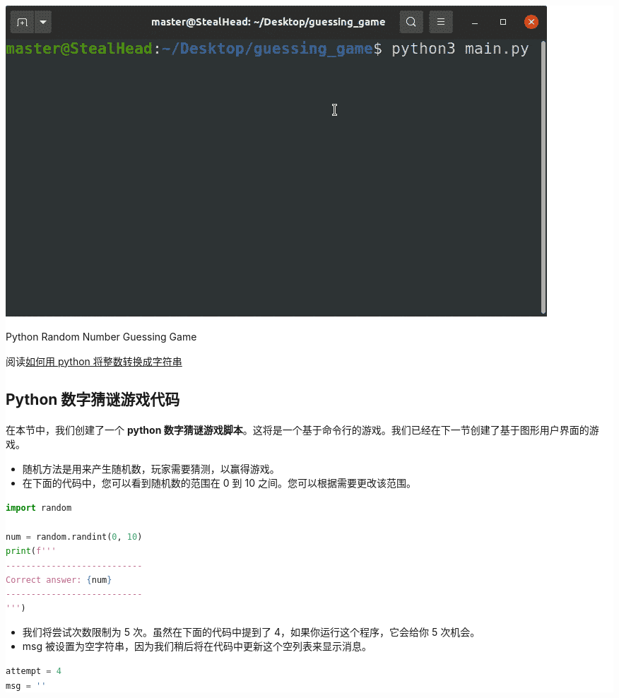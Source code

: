 ![python random number guessing game](img/8b4b32eca128cbcd7a4aab12c8283273.png "python random number guessing game")

Python Random Number Guessing Game

阅读[如何用 python 将整数转换成字符串](https://pythonguides.com/convert-an-integer-to-string-in-python/)

## Python 数字猜谜游戏代码

在本节中，我们创建了一个 **python 数字猜谜游戏脚本**。这将是一个基于命令行的游戏。我们已经在下一节创建了基于图形用户界面的游戏。

*   随机方法是用来产生随机数，玩家需要猜测，以赢得游戏。
*   在下面的代码中，您可以看到随机数的范围在 0 到 10 之间。您可以根据需要更改该范围。

```py
import random

num = random.randint(0, 10)
print(f'''
---------------------------
Correct answer: {num}
---------------------------
''')
```

*   我们将尝试次数限制为 5 次。虽然在下面的代码中提到了 4，如果你运行这个程序，它会给你 5 次机会。
*   msg 被设置为空字符串，因为我们稍后将在代码中更新这个空列表来显示消息。

```py
attempt = 4
msg = ''
```
